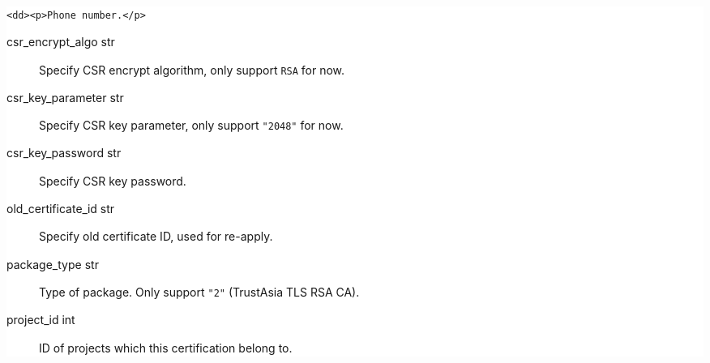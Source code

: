     <dd><p>Phone number.</p>
</dd><dt class="property-optional"
            title="Optional">
        <span id="csr_encrypt_algo_python">
<a data-swiftype-name="resource-property" data-swiftype-type="text" href="#csr_encrypt_algo_python" style="color: inherit; text-decoration: inherit;">csr_<wbr>encrypt_<wbr>algo</a>
</span>
        <span class="property-indicator"></span>
        <span class="property-type">str</span>
    </dt>
    <dd><p>Specify CSR encrypt algorithm, only support <code>RSA</code> for now.</p>
</dd><dt class="property-optional"
            title="Optional">
        <span id="csr_key_parameter_python">
<a data-swiftype-name="resource-property" data-swiftype-type="text" href="#csr_key_parameter_python" style="color: inherit; text-decoration: inherit;">csr_<wbr>key_<wbr>parameter</a>
</span>
        <span class="property-indicator"></span>
        <span class="property-type">str</span>
    </dt>
    <dd><p>Specify CSR key parameter, only support <code>&quot;2048&quot;</code> for now.</p>
</dd><dt class="property-optional"
            title="Optional">
        <span id="csr_key_password_python">
<a data-swiftype-name="resource-property" data-swiftype-type="text" href="#csr_key_password_python" style="color: inherit; text-decoration: inherit;">csr_<wbr>key_<wbr>password</a>
</span>
        <span class="property-indicator"></span>
        <span class="property-type">str</span>
    </dt>
    <dd><p>Specify CSR key password.</p>
</dd><dt class="property-optional property-replacement"
            title="Optional">
        <span id="old_certificate_id_python">
<a data-swiftype-name="resource-property" data-swiftype-type="text" href="#old_certificate_id_python" style="color: inherit; text-decoration: inherit;">old_<wbr>certificate_<wbr>id</a>
</span>
        <span class="property-indicator"></span>
        <span class="property-type">str</span>
    </dt>
    <dd><p>Specify old certificate ID, used for re-apply.</p>
</dd><dt class="property-optional"
            title="Optional">
        <span id="package_type_python">
<a data-swiftype-name="resource-property" data-swiftype-type="text" href="#package_type_python" style="color: inherit; text-decoration: inherit;">package_<wbr>type</a>
</span>
        <span class="property-indicator"></span>
        <span class="property-type">str</span>
    </dt>
    <dd><p>Type of package. Only support <code>&quot;2&quot;</code> (TrustAsia TLS RSA CA).</p>
</dd><dt class="property-optional"
            title="Optional">
        <span id="project_id_python">
<a data-swiftype-name="resource-property" data-swiftype-type="text" href="#project_id_python" style="color: inherit; text-decoration: inherit;">project_<wbr>id</a>
</span>
        <span class="property-indicator"></span>
        <span class="property-type">int</span>
    </dt>
    <dd><p>ID of projects which this certification belong to.</p>
</dd><dt class="property-optional"
            title="Optional">
        <span id="validity_period_python">